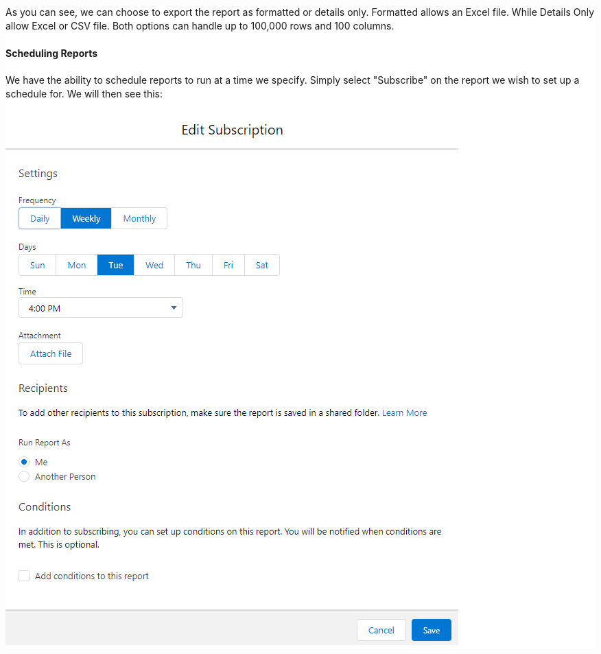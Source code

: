 
As you can see, we can choose to export the report as formatted or details only. Formatted allows an Excel file. 
While Details Only allow Excel or CSV file. Both options can handle up to 100,000 rows and 100 columns.

#### Scheduling Reports

We have the ability to schedule reports to run at a time we specify. Simply select "Subscribe" on the 
report we wish to set up a schedule for. We will then see this:

<img src="images/scheduleReports.png">
